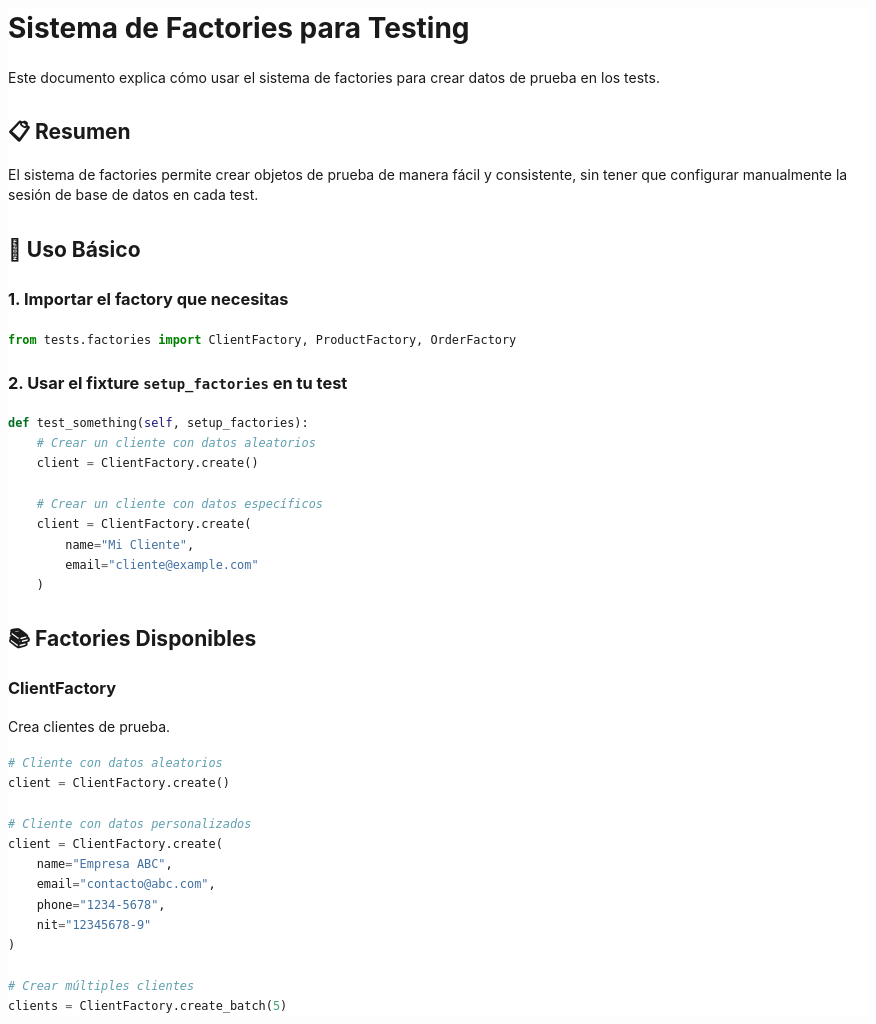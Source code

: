# Sistema de Factories para Testing

Este documento explica cómo usar el sistema de factories para crear datos de prueba en los tests.

## 📋 Resumen

El sistema de factories permite crear objetos de prueba de manera fácil y consistente, sin tener que configurar manualmente la sesión de base de datos en cada test.

## 🚀 Uso Básico

### 1. Importar el factory que necesitas

```python
from tests.factories import ClientFactory, ProductFactory, OrderFactory
```

### 2. Usar el fixture `setup_factories` en tu test

```python
def test_something(self, setup_factories):
    # Crear un cliente con datos aleatorios
    client = ClientFactory.create()
    
    # Crear un cliente con datos específicos
    client = ClientFactory.create(
        name="Mi Cliente",
        email="cliente@example.com"
    )
```

## 📚 Factories Disponibles

### ClientFactory
Crea clientes de prueba.

```python
# Cliente con datos aleatorios
client = ClientFactory.create()

# Cliente con datos personalizados
client = ClientFactory.create(
    name="Empresa ABC",
    email="contacto@abc.com",
    phone="1234-5678",
    nit="12345678-9"
)

# Crear múltiples clientes
clients = ClientFactory.create_batch(5)
```
